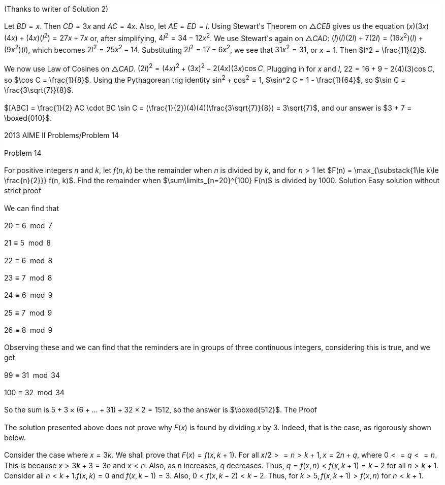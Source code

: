 (Thanks to writer of Solution 2)

Let $BD = x$. Then $CD = 3x$ and $AC = 4x$. Also, let $AE = ED = l$. Using Stewart's Theorem on $\bigtriangleup CEB$ gives us the equation $(x)(3x)(4x) + (4x)(l^2) = 27x + 7x$ or, after simplifying, $4l^2 = 34 - 12x^2$. We use Stewart's again on $\bigtriangleup CAD$: $(l)(l)(2l) + 7(2l) = (16x^2)(l) + (9x^2)(l)$, which becomes $2l^2 = 25x^2 - 14$. Substituting $2l^2 = 17 - 6x^2$, we see that $31x^2 = 31$, or $x = 1$. Then $l^2 = \frac{11}{2}$.

We now use Law of Cosines on $\bigtriangleup CAD$. $(2l)^2 = (4x)^2 + (3x)^2 - 2(4x)(3x)\cos C$. Plugging in for $x$ and $l$, $22 = 16 + 9 - 2(4)(3)\cos C$, so $\cos C = \frac{1}{8}$. Using the Pythagorean trig identity $\sin^2 + \cos^2 = 1$, $\sin^2 C = 1 - \frac{1}{64}$, so $\sin C = \frac{3\sqrt{7}}{8}$.

$[ABC] = \frac{1}{2} AC \cdot BC \sin C = (\frac{1}{2})(4)(4)(\frac{3\sqrt{7}}{8}) = 3\sqrt{7}$, and our answer is $3 + 7 = \boxed{010}$. 

2013 AIME II Problems/Problem 14

Problem 14

For positive integers $n$ and $k$, let $f(n, k)$ be the remainder when $n$ is divided by $k$, and for $n > 1$ let $F(n) = \max_{\substack{1\le k\le \frac{n}{2}}} f(n, k)$. Find the remainder when $\sum\limits_{n=20}^{100} F(n)$ is divided by $1000$.
Solution
Easy solution without strict proof

We can find that

$20\equiv 6 \mod{7}$

$21\equiv 5 \mod{8}$

$22\equiv 6 \mod{8}$

$23\equiv 7 \mod{8}$

$24\equiv 6 \mod{9}$

$25\equiv 7 \mod{9}$

$26\equiv 8 \mod{9}$

Observing these and we can find that the reminders are in groups of three continuous integers, considering this is true, and we get

$99\equiv 31 \mod{34}$

$100\equiv 32 \mod{34}$

So the sum is $5+3\times(6+...+31)+32\times 2=1512$, so the answer is $\boxed{512}$.
The Proof

The solution presented above does not prove why $F(x)$ is found by dividing $x$ by $3$. Indeed, that is the case, as rigorously shown below.

Consider the case where $x = 3k$. We shall prove that $F(x) = f(x, k+1)$. For all $x/2 >= n > k+1, x = 2n + q$, where $0 <= q <= n$. This is because $x > 3k + 3 = 3n$ and $x < n$. Also, as n increases, $q$ decreases. Thus, $q = f(x, n) < f(x, k+1) = k - 2$ for all $n > k+1$. Consider all $n < k+1. f(x, k) = 0$ and $f(x, k-1) = 3$. Also, $0 < f(x, k-2) < k-2$. Thus, for $k > 5, f(x, k+1) > f(x, n)$ for $n < k+1$.
